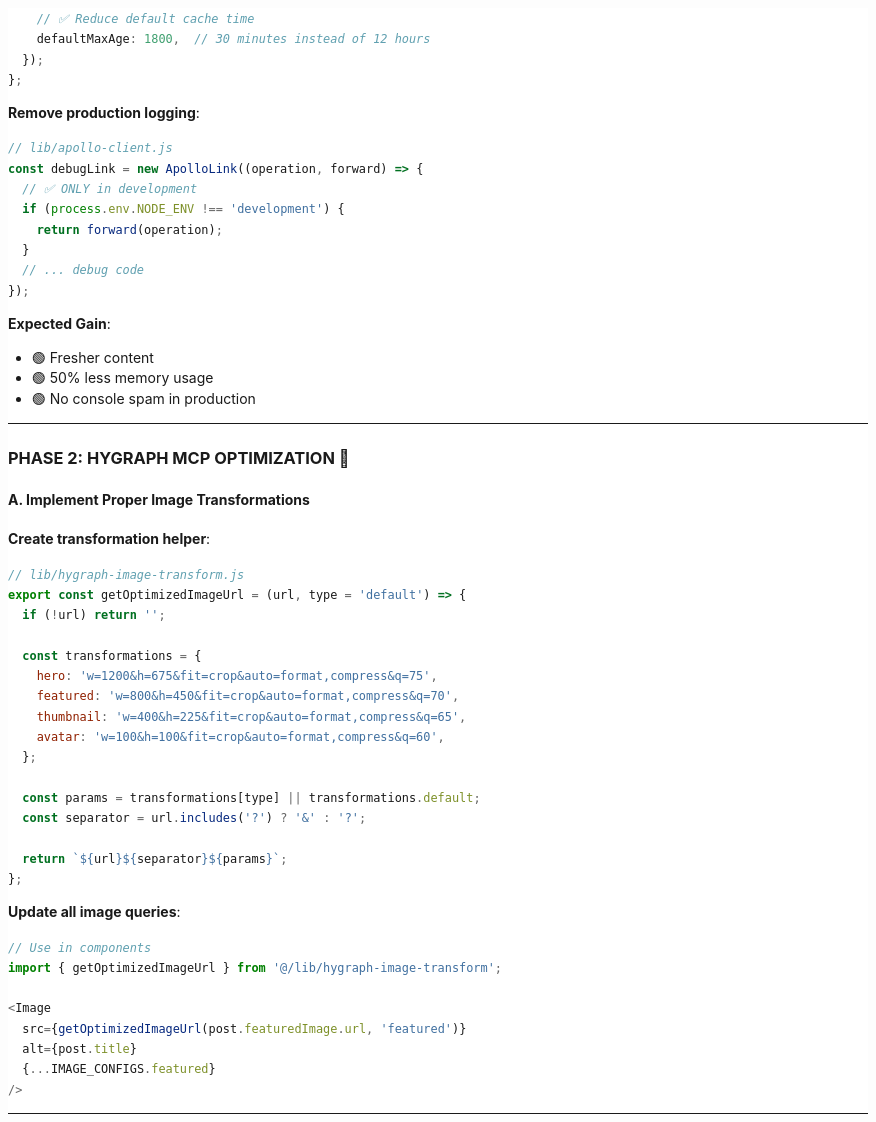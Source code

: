 ```javascript
    // ✅ Reduce default cache time
    defaultMaxAge: 1800,  // 30 minutes instead of 12 hours
  });
};
```

**Remove production logging**:
```javascript
// lib/apollo-client.js
const debugLink = new ApolloLink((operation, forward) => {
  // ✅ ONLY in development
  if (process.env.NODE_ENV !== 'development') {
    return forward(operation);
  }
  // ... debug code
});
```

**Expected Gain**:
- 🟢 Fresher content
- 🟢 50% less memory usage
- 🟢 No console spam in production

---

### **PHASE 2: HYGRAPH MCP OPTIMIZATION** 🔌

#### A. **Implement Proper Image Transformations**

**Create transformation helper**:
```javascript
// lib/hygraph-image-transform.js
export const getOptimizedImageUrl = (url, type = 'default') => {
  if (!url) return '';
  
  const transformations = {
    hero: 'w=1200&h=675&fit=crop&auto=format,compress&q=75',
    featured: 'w=800&h=450&fit=crop&auto=format,compress&q=70',
    thumbnail: 'w=400&h=225&fit=crop&auto=format,compress&q=65',
    avatar: 'w=100&h=100&fit=crop&auto=format,compress&q=60',
  };
  
  const params = transformations[type] || transformations.default;
  const separator = url.includes('?') ? '&' : '?';
  
  return `${url}${separator}${params}`;
};
```

**Update all image queries**:
```javascript
// Use in components
import { getOptimizedImageUrl } from '@/lib/hygraph-image-transform';

<Image 
  src={getOptimizedImageUrl(post.featuredImage.url, 'featured')}
  alt={post.title}
  {...IMAGE_CONFIGS.featured}
/>
```

---